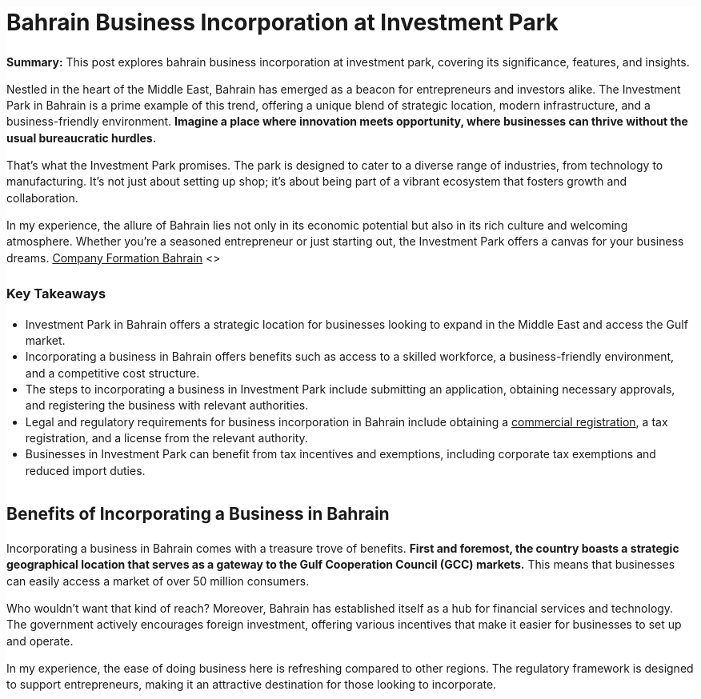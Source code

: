 ---
---

# Bahrain Business Incorporation at Investment Park

**Summary:** This post explores bahrain business incorporation at investment park, covering its significance, features, and insights.

Nestled in the heart of the Middle East, Bahrain has emerged as a beacon for entrepreneurs and investors alike. The Investment Park in Bahrain is a prime example of this trend, offering a unique blend of strategic location, modern infrastructure, and a business-friendly environment. **Imagine a place where innovation meets opportunity, where businesses can thrive without the usual bureaucratic hurdles.**   
  
That’s what the Investment Park promises. The park is designed to cater to a diverse range of industries, from technology to manufacturing. It’s not just about setting up shop; it’s about being part of a vibrant ecosystem that fosters growth and collaboration.   
  
In my experience, the allure of Bahrain lies not only in its economic potential but also in its rich culture and welcoming atmosphere. Whether you’re a seasoned entrepreneur or just starting out, the Investment Park offers a canvas for your business dreams. [Company Formation Bahrain](https://keylinkbh.com/company-formation-in-bahrain/) <>

### Key Takeaways

* Investment Park in Bahrain offers a strategic location for businesses looking to expand in the Middle East and access the Gulf market.
* Incorporating a business in Bahrain offers benefits such as access to a skilled workforce, a business-friendly environment, and a competitive cost structure.
* The steps to incorporating a business in Investment Park include submitting an application, obtaining necessary approvals, and registering the business with relevant authorities.
* Legal and regulatory requirements for business incorporation in Bahrain include obtaining a [commercial registration](https://keylinkbh.com/commercial-registration-in-bahrain/ "commercial registration"), a tax registration, and a license from the relevant authority.
* Businesses in Investment Park can benefit from tax incentives and exemptions, including corporate tax exemptions and reduced import duties.

  

Benefits of Incorporating a Business in Bahrain
-----------------------------------------------

  
Incorporating a business in Bahrain comes with a treasure trove of benefits. **First and foremost, the country boasts a strategic geographical location that serves as a gateway to the Gulf Cooperation Council (GCC) markets.** This means that businesses can easily access a market of over 50 million consumers.   
  
Who wouldn’t want that kind of reach? Moreover, Bahrain has established itself as a hub for financial services and technology. The government actively encourages foreign investment, offering various incentives that make it easier for businesses to set up and operate.   
  
In my experience, the ease of doing business here is refreshing compared to other regions. The regulatory framework is designed to support entrepreneurs, making it an attractive destination for those looking to incorporate.  
  